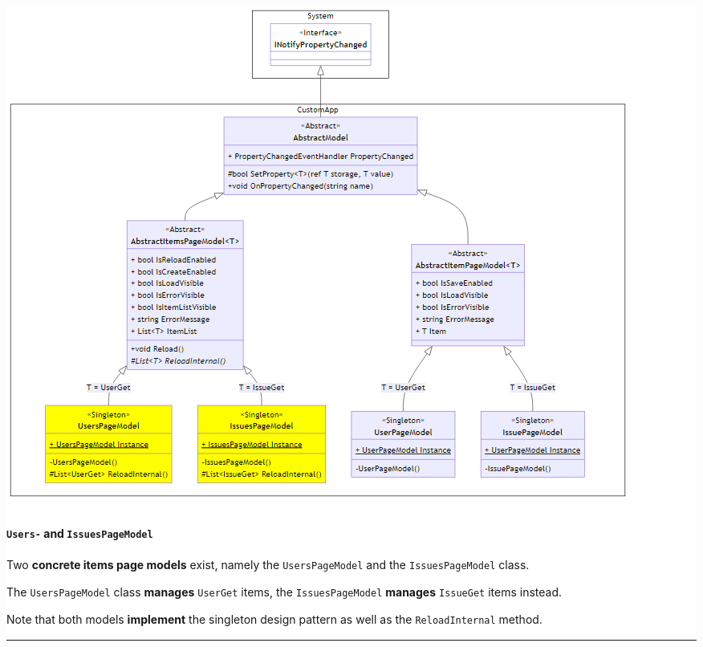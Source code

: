 
![bg right w:90%](../Models/Model/UsersIssues.png)

#### `Users-` and `IssuesPageModel`

Two **concrete items page models** exist, namely the `UsersPageModel` and the `IssuesPageModel` class.

The `UsersPageModel` class **manages** `UserGet` items, the `IssuesPageModel` **manages** `IssueGet` items instead.

Note that both models **implement** the singleton design pattern as well as the `ReloadInternal` method.


---
